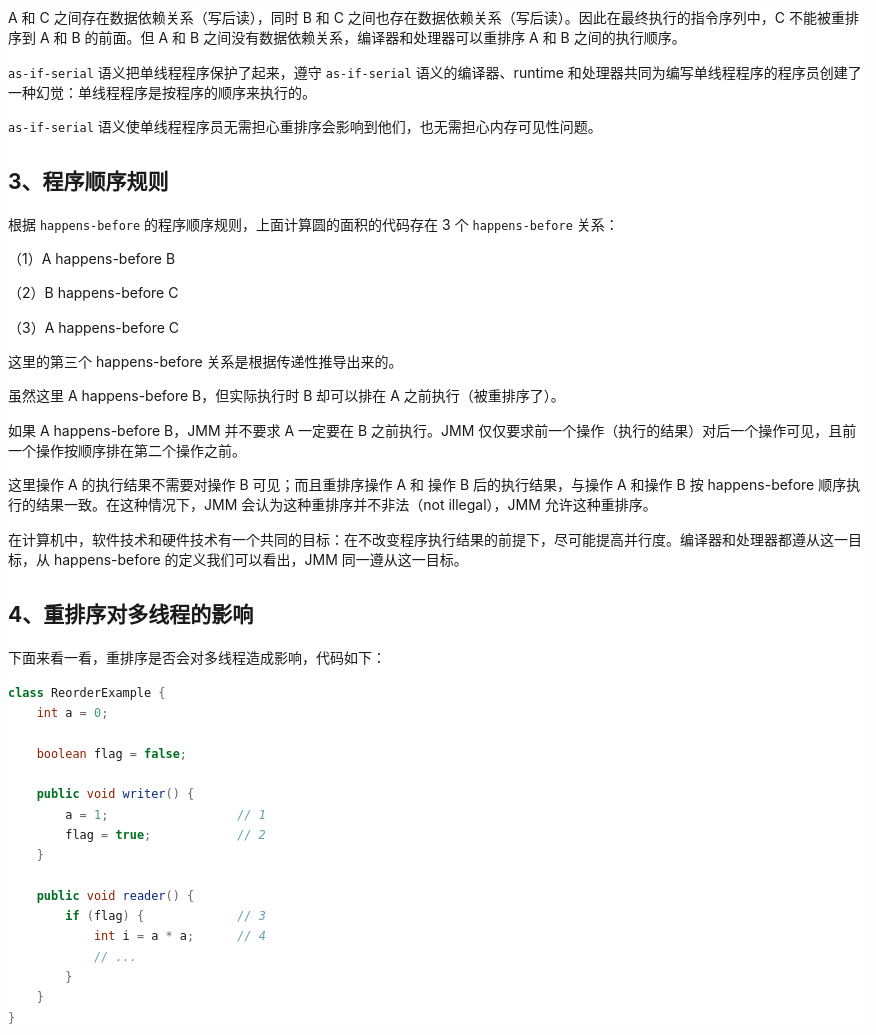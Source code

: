 A 和 C 之间存在数据依赖关系（写后读），同时 B 和 C 之间也存在数据依赖关系（写后读）。因此在最终执行的指令序列中，C 不能被重排序到 A 和 B 的前面。但 A 和 B 之间没有数据依赖关系，编译器和处理器可以重排序 A 和 B 之间的执行顺序。

`as-if-serial` 语义把单线程程序保护了起来，遵守 `as-if-serial` 语义的编译器、runtime 和处理器共同为编写单线程程序的程序员创建了一种幻觉：单线程程序是按程序的顺序来执行的。

`as-if-serial` 语义使单线程程序员无需担心重排序会影响到他们，也无需担心内存可见性问题。



## 3、程序顺序规则

根据 `happens-before` 的程序顺序规则，上面计算圆的面积的代码存在 3 个 `happens-before` 关系：

（1）A happens-before B

（2）B happens-before C

（3）A happens-before C

这里的第三个 happens-before 关系是根据传递性推导出来的。

虽然这里 A happens-before B，但实际执行时 B 却可以排在 A 之前执行（被重排序了）。

如果 A happens-before B，JMM 并不要求 A 一定要在 B 之前执行。JMM 仅仅要求前一个操作（执行的结果）对后一个操作可见，且前一个操作按顺序排在第二个操作之前。

这里操作 A 的执行结果不需要对操作 B 可见；而且重排序操作 A 和 操作 B 后的执行结果，与操作 A 和操作 B 按 happens-before 顺序执行的结果一致。在这种情况下，JMM 会认为这种重排序并不非法（not illegal），JMM 允许这种重排序。

在计算机中，软件技术和硬件技术有一个共同的目标：在不改变程序执行结果的前提下，尽可能提高并行度。编译器和处理器都遵从这一目标，从 happens-before 的定义我们可以看出，JMM 同一遵从这一目标。



## 4、重排序对多线程的影响

下面来看一看，重排序是否会对多线程造成影响，代码如下：

```java
class ReorderExample {
    int a = 0;
    
    boolean flag = false;
    
    public void writer() {
        a = 1;					// 1
        flag = true;			// 2
    }
    
    public void reader() {
        if (flag) {				// 3
            int i = a * a;		// 4
            // ...
        }
    }
}
```
